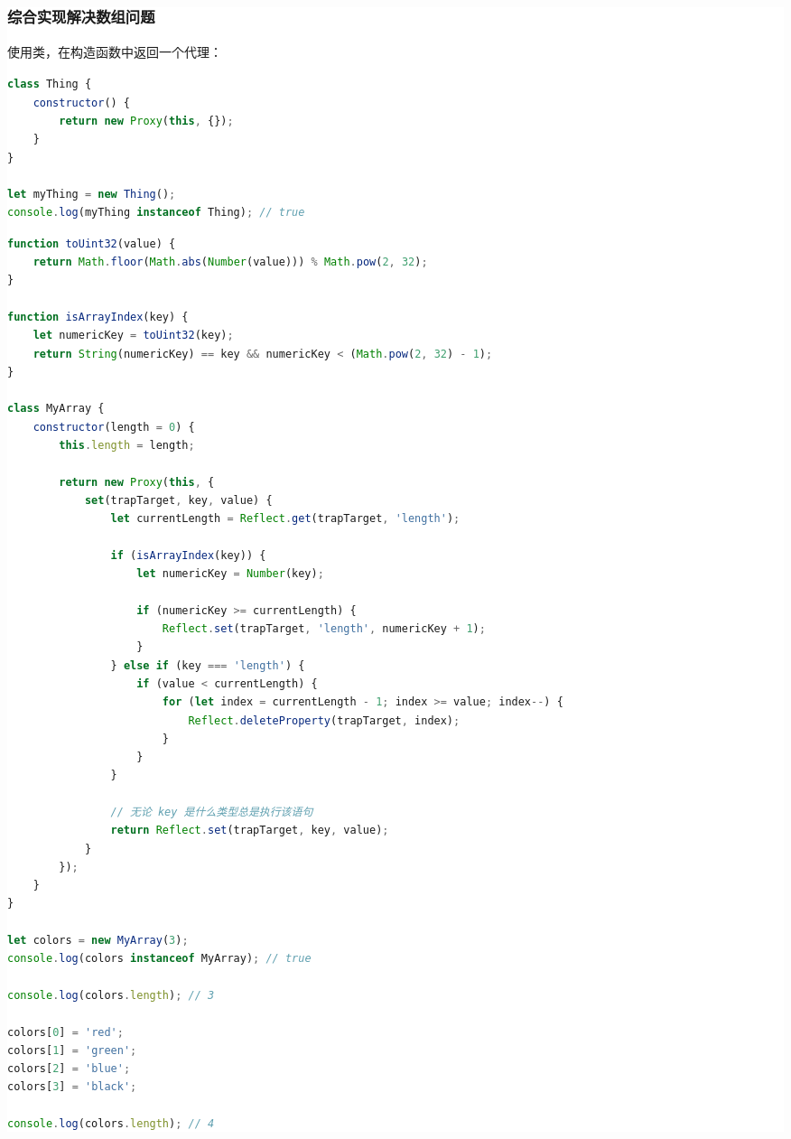 ### 综合实现解决数组问题

使用类，在构造函数中返回一个代理：

```js
class Thing {
    constructor() {
        return new Proxy(this, {});
    }
}

let myThing = new Thing();
console.log(myThing instanceof Thing); // true
```

```js
function toUint32(value) {
    return Math.floor(Math.abs(Number(value))) % Math.pow(2, 32);
}

function isArrayIndex(key) {
    let numericKey = toUint32(key);
    return String(numericKey) == key && numericKey < (Math.pow(2, 32) - 1);
}

class MyArray {
    constructor(length = 0) {
        this.length = length;
        
        return new Proxy(this, {
            set(trapTarget, key, value) {
                let currentLength = Reflect.get(trapTarget, 'length');
                
                if (isArrayIndex(key)) {
                    let numericKey = Number(key);
                    
                    if (numericKey >= currentLength) {
                        Reflect.set(trapTarget, 'length', numericKey + 1);
                    }
                } else if (key === 'length') {
                    if (value < currentLength) {
                        for (let index = currentLength - 1; index >= value; index--) {
                            Reflect.deleteProperty(trapTarget, index);
                        }
                    }
                }
                
                // 无论 key 是什么类型总是执行该语句
                return Reflect.set(trapTarget, key, value);
            }
        });
    }
}

let colors = new MyArray(3);
console.log(colors instanceof MyArray); // true

console.log(colors.length); // 3

colors[0] = 'red';
colors[1] = 'green';
colors[2] = 'blue';
colors[3] = 'black';

console.log(colors.length); // 4
```